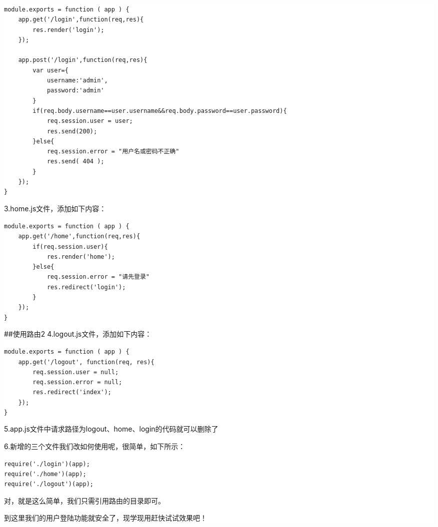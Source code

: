 
```
module.exports = function ( app ) {
    app.get('/login',function(req,res){
        res.render('login');
    });
 
    app.post('/login',function(req,res){
        var user={
            username:'admin',
            password:'admin'
        }
        if(req.body.username==user.username&&req.body.password==user.password){
            req.session.user = user;
            res.send(200);
        }else{
            req.session.error = "用户名或密码不正确"
            res.send( 404 );
        }
    });
}
```
3.home.js文件，添加如下内容：

```
module.exports = function ( app ) {
    app.get('/home',function(req,res){
        if(req.session.user){
            res.render('home');
        }else{
            req.session.error = "请先登录"
            res.redirect('login');
        }
    });
}
```

##使用路由2
4.logout.js文件，添加如下内容：

```
module.exports = function ( app ) {
    app.get('/logout', function(req, res){
        req.session.user = null;
        req.session.error = null;
        res.redirect('index');
    });
}

```
5.app.js文件中请求路径为logout、home、login的代码就可以删除了

6.新增的三个文件我们改如何使用呢，很简单，如下所示：

```
require('./login')(app);
require('./home')(app);
require('./logout')(app);
```
对，就是这么简单，我们只需引用路由的目录即可。

到这里我们的用户登陆功能就安全了，现学现用赶快试试效果吧！





